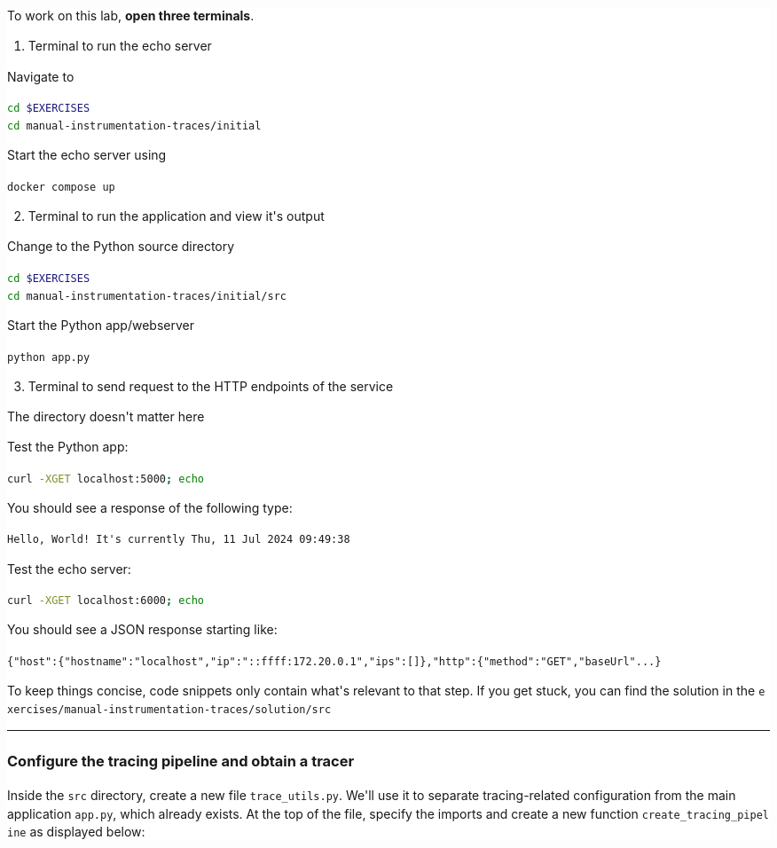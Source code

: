 
To work on this lab, **open three terminals**.
1. Terminal to run the echo server

Navigate to 

```sh
cd $EXERCISES
cd manual-instrumentation-traces/initial
```

Start the echo server using
```sh
docker compose up
```

2. Terminal to run the application and view it's output

Change to the Python source directory
```sh
cd $EXERCISES
cd manual-instrumentation-traces/initial/src
```

Start the Python app/webserver
```sh
python app.py
```

3. Terminal to send request to the HTTP endpoints of the service

The directory doesn't matter here

Test the Python app:
```sh
curl -XGET localhost:5000; echo
```

You should see a response of the following type:
```
Hello, World! It's currently Thu, 11 Jul 2024 09:49:38
```

Test the echo server:
```sh
curl -XGET localhost:6000; echo
```

You should see a JSON response starting like:
```
{"host":{"hostname":"localhost","ip":"::ffff:172.20.0.1","ips":[]},"http":{"method":"GET","baseUrl"...}
```

To keep things concise, code snippets only contain what's relevant to that step.
If you get stuck, you can find the solution in the `exercises/manual-instrumentation-traces/solution/src`

---

### Configure the tracing pipeline and obtain a tracer
Inside the `src` directory, create a new file `trace_utils.py`.
We'll use it to separate tracing-related configuration from the main application `app.py`, which already exists.
At the top of the file, specify the imports and create a new function `create_tracing_pipeline` as displayed below:

